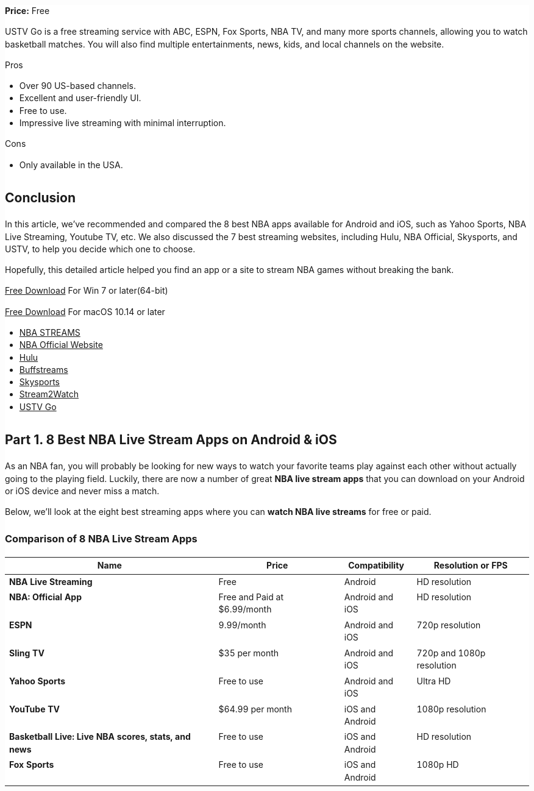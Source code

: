 **Price:** Free

USTV Go is a free streaming service with ABC, ESPN, Fox Sports, NBA TV, and many more sports channels, allowing you to watch basketball matches. You will also find multiple entertainments, news, kids, and local channels on the website.

 Pros

* Over 90 US-based channels.
* Excellent and user-friendly UI.
* Free to use.
* Impressive live streaming with minimal interruption.

 Cons

* Only available in the USA.

## Conclusion

In this article, we’ve recommended and compared the 8 best NBA apps available for Android and iOS, such as Yahoo Sports, NBA Live Streaming, Youtube TV, etc. We also discussed the 7 best streaming websites, including Hulu, NBA Official, Skysports, and USTV, to help you decide which one to choose.

Hopefully, this detailed article helped you find an app or a site to stream NBA games without breaking the bank.

[Free Download](https://tools.techidaily.com/wondershare/filmora/download/) For Win 7 or later(64-bit)

[Free Download](https://tools.techidaily.com/wondershare/filmora/download/) For macOS 10.14 or later

* [NBA STREAMS](#part2-1)
* [NBA Official Website](#part2-2)
* [Hulu](#part2-3)
* [Buffstreams](#part2-4)
* [Skysports](#part2-5)
* [Stream2Watch](#part2-6)
* [USTV Go](#part2-7)

## Part 1\. 8 Best NBA Live Stream Apps on Android & iOS

As an NBA fan, you will probably be looking for new ways to watch your favorite teams play against each other without actually going to the playing field. Luckily, there are now a number of great **NBA live stream apps** that you can download on your Android or iOS device and never miss a match.

Below, we’ll look at the eight best streaming apps where you can **watch NBA live streams** for free or paid.

### Comparison of 8 NBA Live Stream Apps

| **Name**                                              | **Price**                    | **Compatibility** | **Resolution or FPS**     |
| ----------------------------------------------------- | ---------------------------- | ----------------- | ------------------------- |
| **NBA Live Streaming**                                | Free                         | Android           | HD resolution             |
| **NBA: Official App**                                 | Free and Paid at $6.99/month | Android and iOS   | HD resolution             |
| **ESPN**                                              | 9.99/month                   | Android and iOS   | 720p resolution           |
| **Sling TV**                                          | $35 per month                | Android and iOS   | 720p and 1080p resolution |
| **Yahoo Sports**                                      | Free to use                  | Android and iOS   | Ultra HD                  |
| **YouTube TV**                                        | $64.99 per month             | iOS and Android   | 1080p resolution          |
| **Basketball Live: Live NBA scores, stats, and news** | Free to use                  | iOS and Android   | HD resolution             |
| **Fox Sports**                                        | Free to use                  | iOS and Android   | 1080p HD                  |
